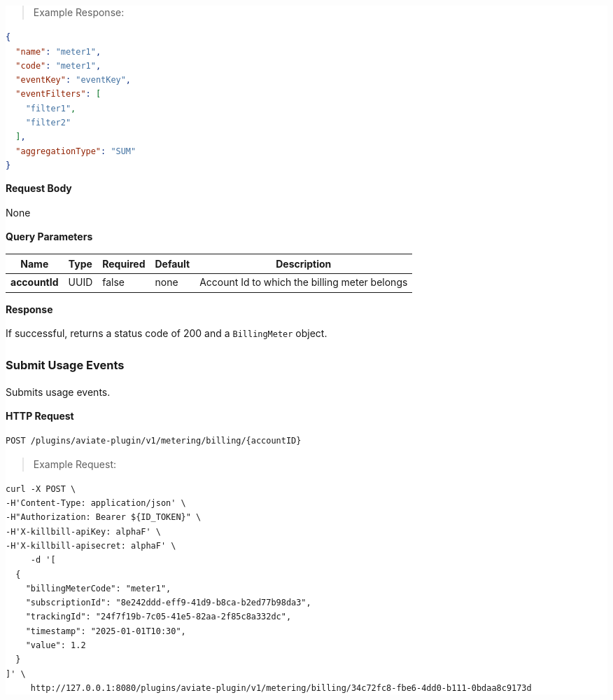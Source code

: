 ```python
```

````php
````

````javacript
````

> Example Response:

````json
{
  "name": "meter1",
  "code": "meter1",
  "eventKey": "eventKey",
  "eventFilters": [
    "filter1",
    "filter2"
  ],
  "aggregationType": "SUM"
}
````

**Request Body**

None


**Query Parameters**

| Name                                      | Type   | Required | Default | Description                                   |
|-------------------------------------------|--------|----------| ---- |-----------------------------------------------
| **accountId**                             | UUID   | false    | none | Account Id to which the billing meter belongs |


**Response**

If successful, returns a status code of 200 and a `BillingMeter` object.

### Submit Usage Events

Submits usage events.

**HTTP Request**

`POST /plugins/aviate-plugin/v1/metering/billing/{accountID}`

> Example Request:

```shell
curl -X POST \
-H'Content-Type: application/json' \
-H"Authorization: Bearer ${ID_TOKEN}" \
-H'X-killbill-apiKey: alphaF' \
-H'X-killbill-apisecret: alphaF' \
	 -d '[
  {
    "billingMeterCode": "meter1",
    "subscriptionId": "8e242ddd-eff9-41d9-b8ca-b2ed77b98da3",
    "trackingId": "24f7f19b-7c05-41e5-82aa-2f85c8a332dc",
    "timestamp": "2025-01-01T10:30",
    "value": 1.2
  }
]' \
     http://127.0.0.1:8080/plugins/aviate-plugin/v1/metering/billing/34c72fc8-fbe6-4dd0-b111-0bdaa8c9173d
```
